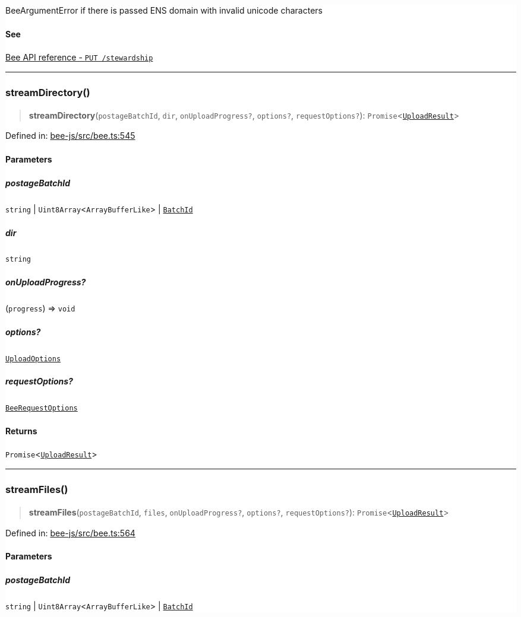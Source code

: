 BeeArgumentError if there is passed ENS domain with invalid unicode characters

#### See

[Bee API reference - `PUT /stewardship`](https://docs.ethswarm.org/api/#tag/Stewardship/paths/~1stewardship~1{reference}/put)

***

### streamDirectory()

> **streamDirectory**(`postageBatchId`, `dir`, `onUploadProgress?`, `options?`, `requestOptions?`): `Promise`\<[`UploadResult`](../interfaces/UploadResult.md)\>

Defined in: [bee-js/src/bee.ts:545](https://github.com/ethersphere/bee-js/blob/3abbe2b1b264d6b586511a56e93badb2236bd09d/src/bee.ts#L545)

#### Parameters

##### postageBatchId

`string` | `Uint8Array`\<`ArrayBufferLike`\> | [`BatchId`](BatchId.md)

##### dir

`string`

##### onUploadProgress?

(`progress`) => `void`

##### options?

[`UploadOptions`](../interfaces/UploadOptions.md)

##### requestOptions?

[`BeeRequestOptions`](../type-aliases/BeeRequestOptions.md)

#### Returns

`Promise`\<[`UploadResult`](../interfaces/UploadResult.md)\>

***

### streamFiles()

> **streamFiles**(`postageBatchId`, `files`, `onUploadProgress?`, `options?`, `requestOptions?`): `Promise`\<[`UploadResult`](../interfaces/UploadResult.md)\>

Defined in: [bee-js/src/bee.ts:564](https://github.com/ethersphere/bee-js/blob/3abbe2b1b264d6b586511a56e93badb2236bd09d/src/bee.ts#L564)

#### Parameters

##### postageBatchId

`string` | `Uint8Array`\<`ArrayBufferLike`\> | [`BatchId`](BatchId.md)
